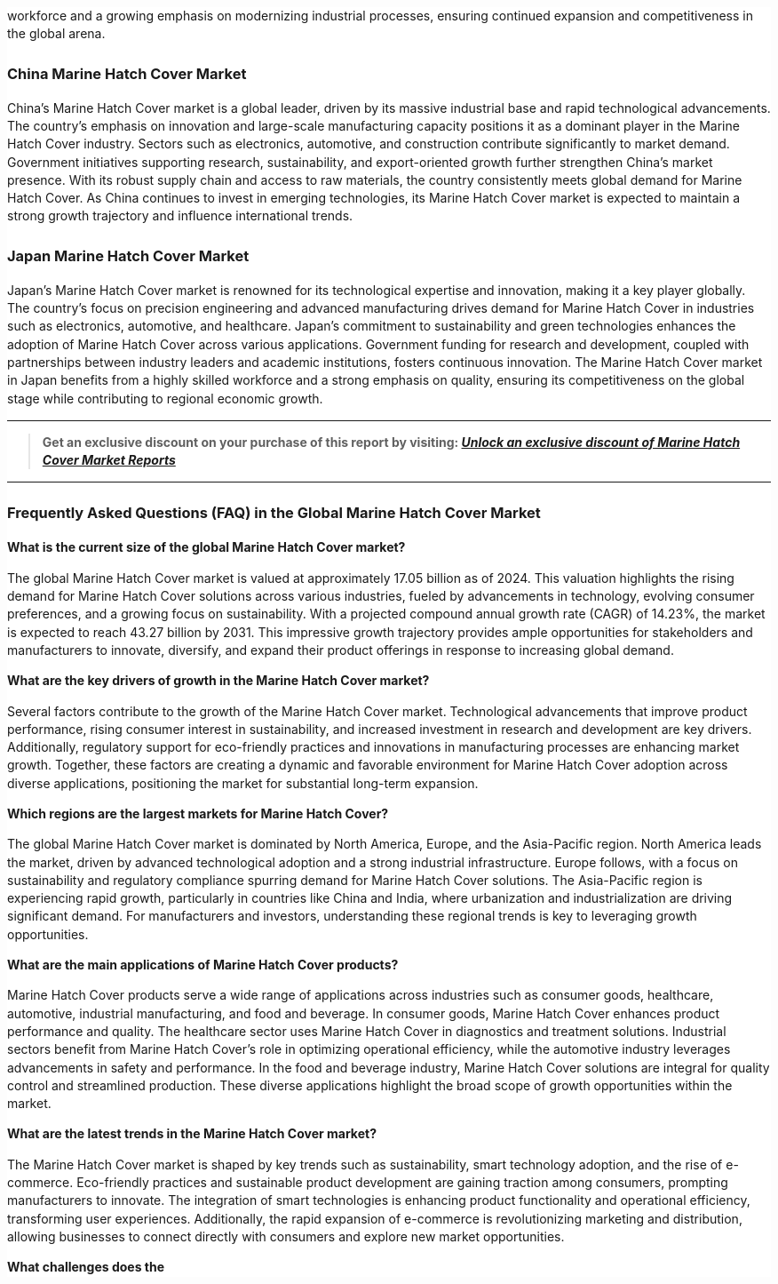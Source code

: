 workforce and a growing emphasis on modernizing industrial processes, ensuring continued expansion and competitiveness in the global arena.</p><h3>China Marine Hatch Cover Market</h3><p>China&rsquo;s Marine Hatch Cover market is a global leader, driven by its massive industrial base and rapid technological advancements. The country&rsquo;s emphasis on innovation and large-scale manufacturing capacity positions it as a dominant player in the Marine Hatch Cover industry. Sectors such as electronics, automotive, and construction contribute significantly to market demand. Government initiatives supporting research, sustainability, and export-oriented growth further strengthen China&rsquo;s market presence. With its robust supply chain and access to raw materials, the country consistently meets global demand for Marine Hatch Cover. As China continues to invest in emerging technologies, its Marine Hatch Cover market is expected to maintain a strong growth trajectory and influence international trends.</p><h3>Japan Marine Hatch Cover Market</h3><p>Japan&rsquo;s Marine Hatch Cover market is renowned for its technological expertise and innovation, making it a key player globally. The country&rsquo;s focus on precision engineering and advanced manufacturing drives demand for Marine Hatch Cover in industries such as electronics, automotive, and healthcare. Japan&rsquo;s commitment to sustainability and green technologies enhances the adoption of Marine Hatch Cover across various applications. Government funding for research and development, coupled with partnerships between industry leaders and academic institutions, fosters continuous innovation. The Marine Hatch Cover market in Japan benefits from a highly skilled workforce and a strong emphasis on quality, ensuring its competitiveness on the global stage while contributing to regional economic growth.</p><hr /><blockquote><p><strong>Get an exclusive discount on your purchase of this report by visiting: <em><a href="://marketresearchpulse.com/ask-for-discount/76307?utm_source=Github&amp;utm_medium=0119">Unlock an exclusive discount of Marine Hatch Cover Market Reports</a></em>&nbsp;</strong></p></blockquote><hr /><h3>Frequently Asked Questions (FAQ) in the Global Marine Hatch Cover Market</h3><p><strong>What is the current size of the global Marine Hatch Cover market?</strong></p><p>The global Marine Hatch Cover market is valued at approximately 17.05 billion as of 2024. This valuation highlights the rising demand for Marine Hatch Cover solutions across various industries, fueled by advancements in technology, evolving consumer preferences, and a growing focus on sustainability. With a projected compound annual growth rate (CAGR) of 14.23%, the market is expected to reach 43.27 billion by 2031. This impressive growth trajectory provides ample opportunities for stakeholders and manufacturers to innovate, diversify, and expand their product offerings in response to increasing global demand.</p><p><strong>What are the key drivers of growth in the Marine Hatch Cover market?</strong></p><p>Several factors contribute to the growth of the Marine Hatch Cover market. Technological advancements that improve product performance, rising consumer interest in sustainability, and increased investment in research and development are key drivers. Additionally, regulatory support for eco-friendly practices and innovations in manufacturing processes are enhancing market growth. Together, these factors are creating a dynamic and favorable environment for Marine Hatch Cover adoption across diverse applications, positioning the market for substantial long-term expansion.</p><p><strong>Which regions are the largest markets for Marine Hatch Cover?</strong></p><p>The global Marine Hatch Cover market is dominated by North America, Europe, and the Asia-Pacific region. North America leads the market, driven by advanced technological adoption and a strong industrial infrastructure. Europe follows, with a focus on sustainability and regulatory compliance spurring demand for Marine Hatch Cover solutions. The Asia-Pacific region is experiencing rapid growth, particularly in countries like China and India, where urbanization and industrialization are driving significant demand. For manufacturers and investors, understanding these regional trends is key to leveraging growth opportunities.</p><p><strong>What are the main applications of Marine Hatch Cover products?</strong></p><p>Marine Hatch Cover products serve a wide range of applications across industries such as consumer goods, healthcare, automotive, industrial manufacturing, and food and beverage. In consumer goods, Marine Hatch Cover enhances product performance and quality. The healthcare sector uses Marine Hatch Cover in diagnostics and treatment solutions. Industrial sectors benefit from Marine Hatch Cover&rsquo;s role in optimizing operational efficiency, while the automotive industry leverages advancements in safety and performance. In the food and beverage industry, Marine Hatch Cover solutions are integral for quality control and streamlined production. These diverse applications highlight the broad scope of growth opportunities within the market.</p><p><strong>What are the latest trends in the Marine Hatch Cover market?</strong></p><p>The Marine Hatch Cover market is shaped by key trends such as sustainability, smart technology adoption, and the rise of e-commerce. Eco-friendly practices and sustainable product development are gaining traction among consumers, prompting manufacturers to innovate. The integration of smart technologies is enhancing product functionality and operational efficiency, transforming user experiences. Additionally, the rapid expansion of e-commerce is revolutionizing marketing and distribution, allowing businesses to connect directly with consumers and explore new market opportunities.</p><p><strong>What challenges does the